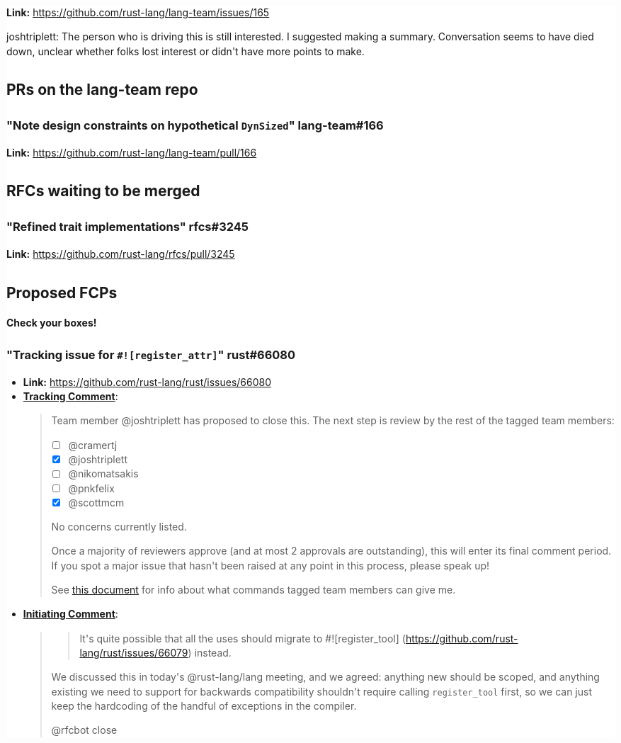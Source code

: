 **Link:** https://github.com/rust-lang/lang-team/issues/165

joshtriplett: The person who is driving this is still interested. I suggested making a summary. Conversation seems to have died down, unclear whether folks lost interest or didn't have more points to make.

## PRs on the lang-team repo
### "Note design constraints on hypothetical `DynSized`" lang-team#166

**Link:** https://github.com/rust-lang/lang-team/pull/166



## RFCs waiting to be merged
### "Refined trait implementations" rfcs#3245

**Link:** https://github.com/rust-lang/rfcs/pull/3245



## Proposed FCPs

**Check your boxes!**
### "Tracking issue for `#![register_attr]`" rust#66080

- **Link:** https://github.com/rust-lang/rust/issues/66080
- [**Tracking Comment**](https://github.com/rust-lang/rust/issues/66080#issuecomment-1170274903): 
	> Team member @joshtriplett has proposed to close this. The next step is review by the rest of the tagged team members:
	> 
	> * [ ] @cramertj
	> * [x] @joshtriplett
	> * [ ] @nikomatsakis
	> * [ ] @pnkfelix
	> * [x] @scottmcm
	> 
	> No concerns currently listed.
	> 
	> Once a majority of reviewers approve (and at most 2 approvals are outstanding), this will enter its final comment period. If you spot a major issue that hasn't been raised at any point in this process, please speak up!
	> 
	> See [this document](https://github.com/rust-lang/rfcbot-rs/blob/master/README.md) for info about what commands tagged team members can give me.
- [**Initiating Comment**](https://github.com/rust-lang/rust/issues/66080#issuecomment-1170274839): 
	> > It's quite possible that all the uses should migrate to #![register_tool] (https://github.com/rust-lang/rust/issues/66079) instead.
	> 
	> We discussed this in today's @rust-lang/lang meeting, and we agreed: anything new should be scoped, and anything existing we need to support for backwards compatibility shouldn't require calling `register_tool` first, so we can just keep the hardcoding of the handful of exceptions in the compiler.
	> 
	> @rfcbot close
